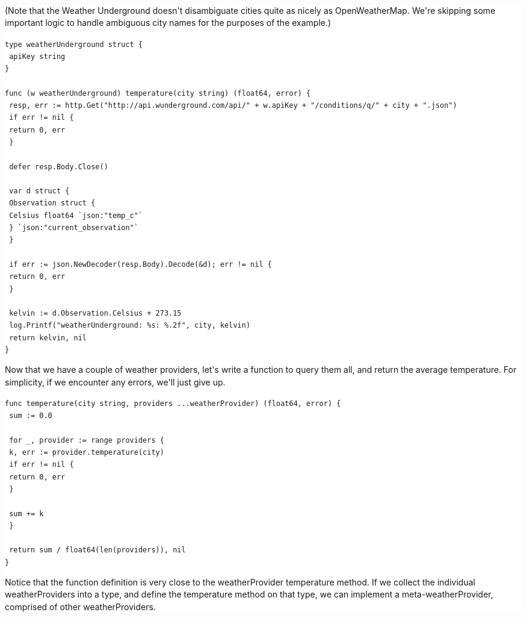 (Note that the Weather Underground doesn't disambiguate cities quite as nicely as OpenWeatherMap. We're skipping some important logic to handle ambiguous city names for the purposes of the example.)

```
type weatherUnderground struct {
 apiKey string
}

func (w weatherUnderground) temperature(city string) (float64, error) {
 resp, err := http.Get("http://api.wunderground.com/api/" + w.apiKey + "/conditions/q/" + city + ".json")
 if err != nil {
 return 0, err
 }

 defer resp.Body.Close()

 var d struct {
 Observation struct {
 Celsius float64 `json:"temp_c"`
 } `json:"current_observation"`
 }

 if err := json.NewDecoder(resp.Body).Decode(&d); err != nil {
 return 0, err
 }

 kelvin := d.Observation.Celsius + 273.15
 log.Printf("weatherUnderground: %s: %.2f", city, kelvin)
 return kelvin, nil
}
```

Now that we have a couple of weather providers, let's write a function to query them all, and return the average temperature. For simplicity, if we encounter any errors, we'll just give up.

```
func temperature(city string, providers ...weatherProvider) (float64, error) {
 sum := 0.0

 for _, provider := range providers {
 k, err := provider.temperature(city)
 if err != nil {
 return 0, err
 }

 sum += k
 }

 return sum / float64(len(providers)), nil
}
```

Notice that the function definition is very close to the weatherProvider temperature method. If we collect the individual weatherProviders into a type, and define the temperature method on that type, we can implement a meta-weatherProvider, comprised of other weatherProviders.
